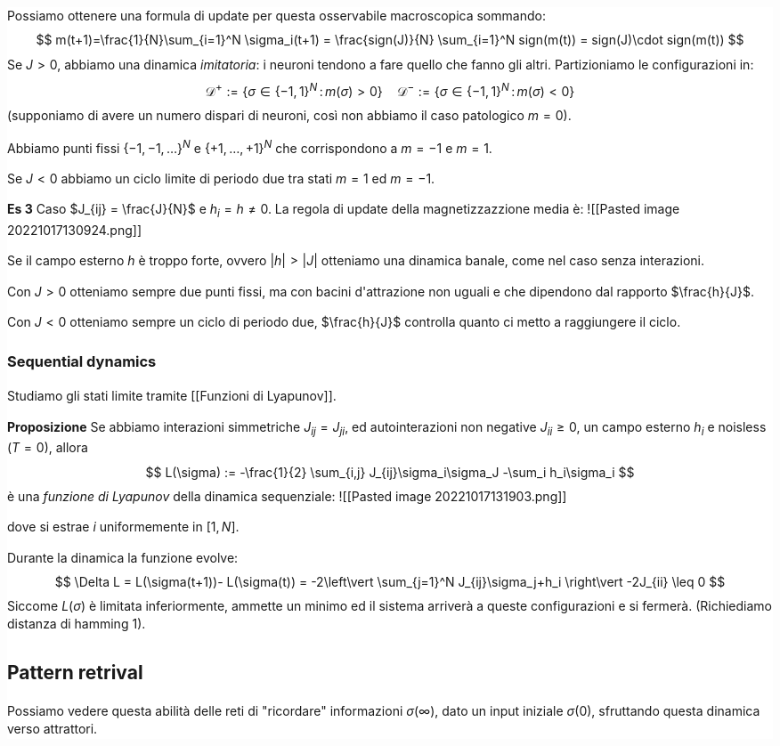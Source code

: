 Possiamo ottenere una formula di update per questa osservabile macroscopica sommando:
$$
m(t+1)=\frac{1}{N}\sum_{i=1}^N \sigma_i(t+1) = \frac{sign(J)}{N} \sum_{i=1}^N sign(m(t)) = sign(J)\cdot sign(m(t))
$$
Se $J > 0$, abbiamo una dinamica _imitatoria_: i neuroni tendono a fare quello che fanno gli altri. Partizioniamo le configurazioni in:
$$
\mathcal{D}^+ := \{\sigma \in \{-1,1 \}^N \,:\, m(\sigma) > 0 \} \quad \mathcal{D}^- := \{\sigma \in \{-1,1 \}^N \,:\, m(\sigma) < 0 \}
$$
(supponiamo di avere un numero dispari di neuroni, così non abbiamo il caso patologico $m = 0$).

Abbiamo punti fissi $\{-1,-1,\dots\}^N$ e $\{+1,\dots,+1\}^N$ che corrispondono a $m = -1$ e $m=1$.

Se $J < 0$ abbiamo un ciclo limite di periodo due tra stati $m=1$ ed $m=-1$.

**Es 3**
Caso $J_{ij} = \frac{J}{N}$ e $h_i = h \neq 0$.
La regola di update della magnetizzazzione media è:
![[Pasted image 20221017130924.png]]

Se il campo esterno $h$ è troppo forte, ovvero $\vert h\vert >\vert J\vert$ otteniamo una dinamica banale, come nel caso senza interazioni. 

Con $J > 0$ otteniamo sempre due punti fissi, ma con bacini d'attrazione non uguali e che dipendono dal rapporto $\frac{h}{J}$.

Con $J < 0$ otteniamo sempre un ciclo di periodo due, $\frac{h}{J}$ controlla quanto ci metto a raggiungere il ciclo.

### Sequential dynamics
Studiamo gli stati  limite tramite [[Funzioni di Lyapunov]].

**Proposizione**
Se abbiamo interazioni simmetriche $J_{ij} = J_{ji}$, ed autointerazioni non negative $J_{ii} \geq 0$, un campo esterno $h_i$ e noisless ($T=0$), allora
$$
L(\sigma) := -\frac{1}{2} \sum_{i,j} J_{ij}\sigma_i\sigma_J -\sum_i h_i\sigma_i
$$
è una _funzione di Lyapunov_ della dinamica sequenziale:
![[Pasted image 20221017131903.png]]

dove si estrae $i$ uniformemente in $[1,N]$.

Durante la dinamica la funzione evolve:
$$
\Delta L = L(\sigma(t+1))- L(\sigma(t)) = -2\left\vert \sum_{j=1}^N J_{ij}\sigma_j+h_i  \right\vert -2J_{ii} \leq 0
$$
Siccome $L(\sigma)$ è limitata inferiormente, ammette un minimo ed il sistema arriverà a queste configurazioni e si fermerà. (Richiediamo distanza di hamming $1$).

## Pattern retrival
Possiamo vedere questa abilità delle reti di "ricordare" informazioni $\sigma(\infty)$, dato un input iniziale $\sigma(0)$, sfruttando questa dinamica verso attrattori.
